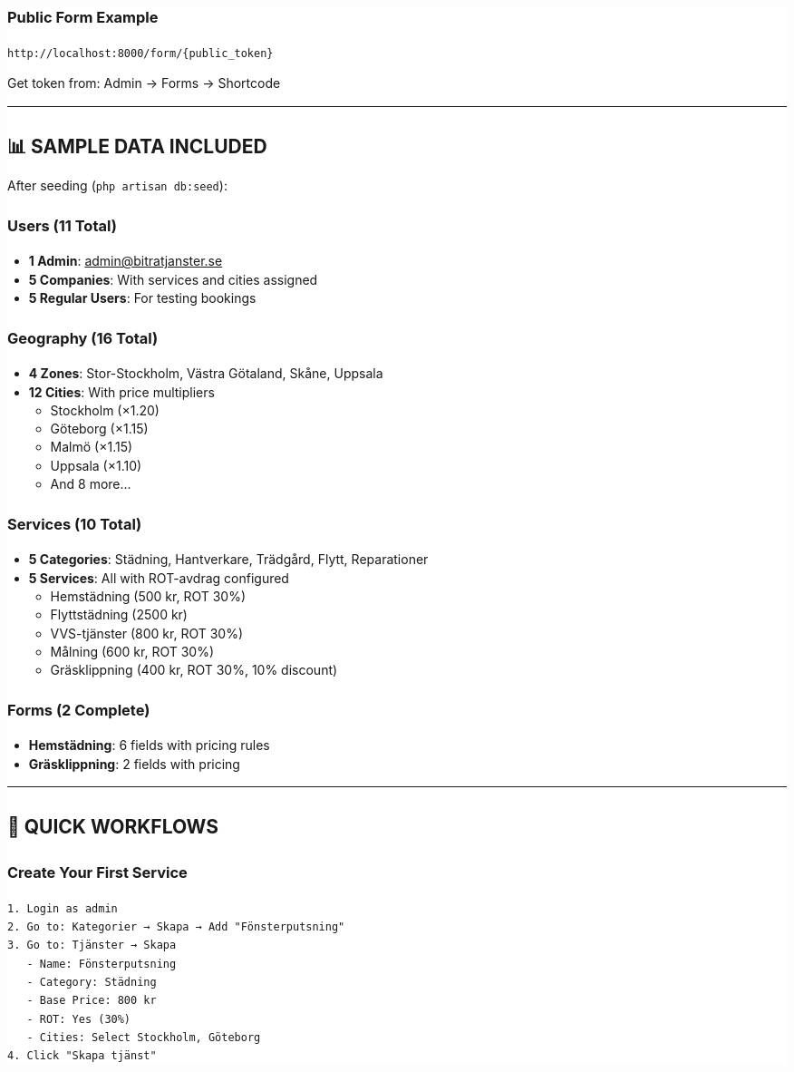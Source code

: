 ### Public Form Example
```
http://localhost:8000/form/{public_token}
```
Get token from: Admin → Forms → Shortcode

---

## 📊 SAMPLE DATA INCLUDED

After seeding (`php artisan db:seed`):

### Users (11 Total)
- **1 Admin**: admin@bitratjanster.se
- **5 Companies**: With services and cities assigned
- **5 Regular Users**: For testing bookings

### Geography (16 Total)
- **4 Zones**: Stor-Stockholm, Västra Götaland, Skåne, Uppsala
- **12 Cities**: With price multipliers
  - Stockholm (×1.20)
  - Göteborg (×1.15)
  - Malmö (×1.15)
  - Uppsala (×1.10)
  - And 8 more...

### Services (10 Total)
- **5 Categories**: Städning, Hantverkare, Trädgård, Flytt, Reparationer
- **5 Services**: All with ROT-avdrag configured
  - Hemstädning (500 kr, ROT 30%)
  - Flyttstädning (2500 kr)
  - VVS-tjänster (800 kr, ROT 30%)
  - Målning (600 kr, ROT 30%)
  - Gräsklippning (400 kr, ROT 30%, 10% discount)

### Forms (2 Complete)
- **Hemstädning**: 6 fields with pricing rules
- **Gräsklippning**: 2 fields with pricing

---

## 🎯 QUICK WORKFLOWS

### Create Your First Service

```
1. Login as admin
2. Go to: Kategorier → Skapa → Add "Fönsterputsning"
3. Go to: Tjänster → Skapa
   - Name: Fönsterputsning
   - Category: Städning
   - Base Price: 800 kr
   - ROT: Yes (30%)
   - Cities: Select Stockholm, Göteborg
4. Click "Skapa tjänst"
```

